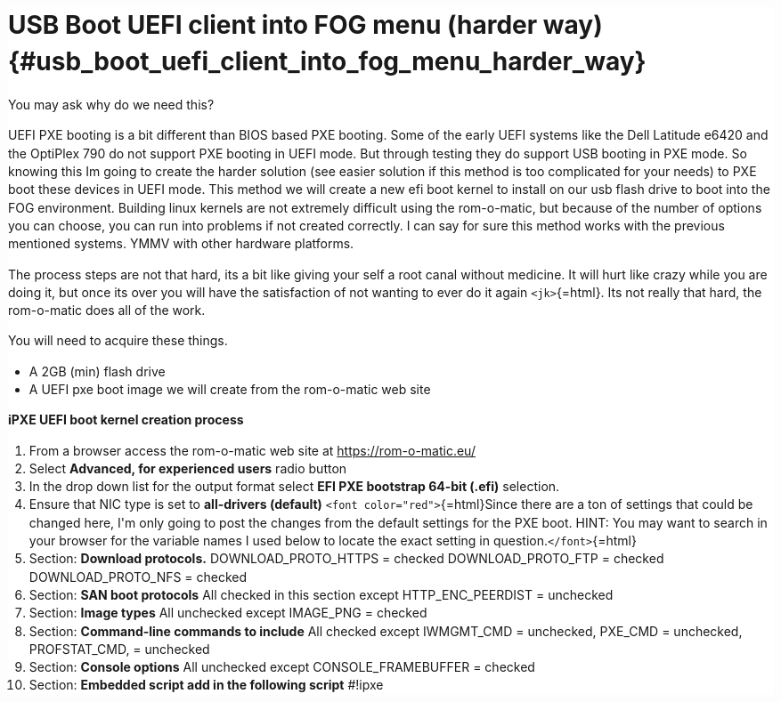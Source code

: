 # USB Boot UEFI client into FOG menu (harder way) {#usb_boot_uefi_client_into_fog_menu_harder_way}

You may ask why do we need this?

UEFI PXE booting is a bit different than BIOS based PXE booting. Some of
the early UEFI systems like the Dell Latitude e6420 and the OptiPlex 790
do not support PXE booting in UEFI mode. But through testing they do
support USB booting in PXE mode. So knowing this Im going to create the
harder solution (see easier solution if this method is too complicated
for your needs) to PXE boot these devices in UEFI mode. This method we
will create a new efi boot kernel to install on our usb flash drive to
boot into the FOG environment. Building linux kernels are not extremely
difficult using the rom-o-matic, but because of the number of options
you can choose, you can run into problems if not created correctly. I
can say for sure this method works with the previous mentioned systems.
YMMV with other hardware platforms.

The process steps are not that hard, its a bit like giving your self a
root canal without medicine. It will hurt like crazy while you are doing
it, but once its over you will have the satisfaction of not wanting to
ever do it again `<jk>`{=html}. Its not really that hard, the
rom-o-matic does all of the work.

You will need to acquire these things.

-   A 2GB (min) flash drive
-   A UEFI pxe boot image we will create from the rom-o-matic web site

**iPXE UEFI boot kernel creation process**

1.  From a browser access the rom-o-matic web site at
    <https://rom-o-matic.eu/>
2.  Select **Advanced, for experienced users** radio button
3.  In the drop down list for the output format select **EFI PXE
    bootstrap 64-bit (.efi)** selection.
4.  Ensure that NIC type is set to **all-drivers (default)**
    `<font color="red">`{=html}Since there are a ton of settings that
    could be changed here, I\'m only going to post the changes from the
    default settings for the PXE boot. HINT: You may want to search in
    your browser for the variable names I used below to locate the exact
    setting in question.`</font>`{=html}
5.  Section: **Download protocols.** DOWNLOAD_PROTO_HTTPS = checked
    DOWNLOAD_PROTO_FTP = checked DOWNLOAD_PROTO_NFS = checked
6.  Section: **SAN boot protocols** All checked in this section except
    HTTP_ENC_PEERDIST = unchecked
7.  Section: **Image types** All unchecked except IMAGE_PNG = checked
8.  Section: **Command-line commands to include** All checked except
    IWMGMT_CMD = unchecked, PXE_CMD = unchecked, PROFSTAT_CMD, =
    unchecked
9.  Section: **Console options** All unchecked except
    CONSOLE_FRAMEBUFFER = checked
10. Section: **Embedded script add in the following script**
        #!ipxe
